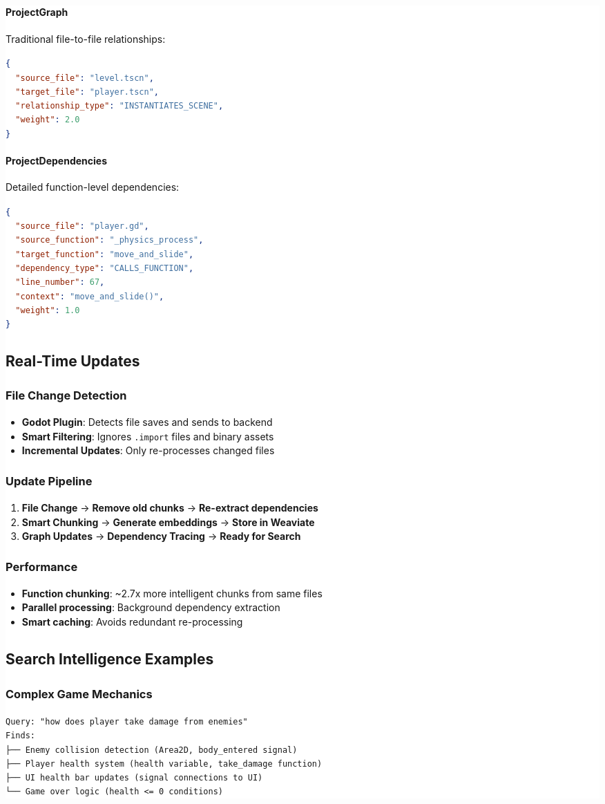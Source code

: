 #### ProjectGraph  
Traditional file-to-file relationships:
```json
{
  "source_file": "level.tscn", 
  "target_file": "player.tscn",
  "relationship_type": "INSTANTIATES_SCENE",
  "weight": 2.0
}
```

#### ProjectDependencies
Detailed function-level dependencies:
```json
{
  "source_file": "player.gd",
  "source_function": "_physics_process", 
  "target_function": "move_and_slide",
  "dependency_type": "CALLS_FUNCTION",
  "line_number": 67,
  "context": "move_and_slide()",
  "weight": 1.0
}
```

## Real-Time Updates

### File Change Detection
- **Godot Plugin**: Detects file saves and sends to backend
- **Smart Filtering**: Ignores `.import` files and binary assets
- **Incremental Updates**: Only re-processes changed files

### Update Pipeline
1. **File Change** → **Remove old chunks** → **Re-extract dependencies**
2. **Smart Chunking** → **Generate embeddings** → **Store in Weaviate** 
3. **Graph Updates** → **Dependency Tracing** → **Ready for Search**

### Performance
- **Function chunking**: ~2.7x more intelligent chunks from same files
- **Parallel processing**: Background dependency extraction
- **Smart caching**: Avoids redundant re-processing

## Search Intelligence Examples

### Complex Game Mechanics
```
Query: "how does player take damage from enemies"
Finds:
├── Enemy collision detection (Area2D, body_entered signal)
├── Player health system (health variable, take_damage function) 
├── UI health bar updates (signal connections to UI)
└── Game over logic (health <= 0 conditions)
```
